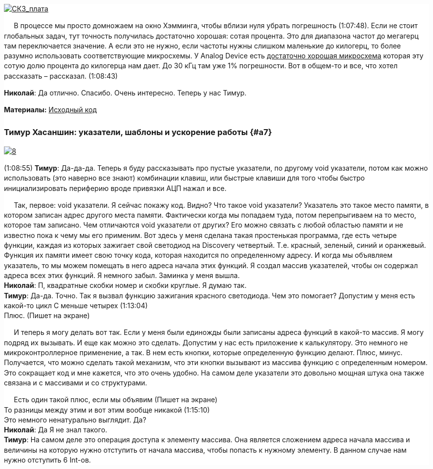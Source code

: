 [<img class="alignnone size-full wp-image-2160" src="http://catethysis.ru/wp-content/uploads/2015/01/СКЗ_плата.jpg" alt="СКЗ_плата" width="604" height="453" />](http://catethysis.ru/wp-content/uploads/2015/01/СКЗ_плата.jpg)

<p style="text-indent: 20px;">
  В процессе мы просто домножаем на окно Хэмминга, чтобы вблизи нуля убрать погрешность (1:07:48). Если не стоит глобальных задач, тут точность получилась достаточно хорошая: сотая процента. Это для диапазона частот до мегагерц там переключается значение. А если это не нужно, если частоты нужны слишком маленькие до килогерц, то более разумно использовать соответствующие микросхемы. У Analog Device есть <a target="_blank" rel="nofollow" href="http://catethysis.ru/goto/http://www.analog.com/static/imported-files/data_sheets/AD736.pdf" >достаточно хорошая микросхема</a> которая эту сотую долю процента до килогерца нам дает. До 30 кГц там уже 1% погрешности. Вот в общем-то и все, что хотел рассказать – рассказал. (1:08:43)
</p>

**Николай**: Да отлично. Спасибо. Очень интересно. Теперь у нас Тимур.

**Материалы:** [Исходный код](http://catethysis.ru/wp-content/uploads/2015/01/СКЗ_main.c)

### Тимур Хасаншин: указатели, шаблоны и ускорение работы {#a7}

[<img class="alignnone size-full wp-image-2155" src="http://catethysis.ru/wp-content/uploads/2015/01/8.jpg" alt="8" width="939" height="561" />](http://catethysis.ru/wp-content/uploads/2015/01/8.jpg)

(1:08:55) **Тимур**: Да-да-да. Теперь я буду рассказывать про пустые указатели, по другому void указатели, потом как можно использовать (это наверно все знают) комбинации клавиш, или быстрые клавиши для того чтобы быстро инициализировать периферию вроде привязки АЦП нажал и все.

<p style="text-indent: 20px;">
  Так, первое: void указатели. Я сейчас покажу код. Видно? Что такое void указатели? Указатель это такое место памяти, в котором записан адрес другого места памяти. Фактически когда мы попадаем туда, потом перепрыгиваем на то место, которое там записано. Чем отличаются void указатели от других? Его можно связать с любой областью памяти и не известно пока к чему мы его применим. Вот здесь у меня сделана такая простенькая программа, где есть четыре функции, каждая из которых зажигает свой светодиод на Discovery четвертый. Т.е. красный, зеленый, синий и оранжевый. Функция их памяти имеет свою точку кода, которая находится по определенному адресу. И когда мы объявляем указатель, то мы можем помещать в него адреса начала этих функций. Я создал массив указателей, чтобы он содержал адреса всех этих функций. Я немного забыл. Заминка у меня вышла.<br /> <strong>Николай</strong>: П, квадратные скобки номер и скобки круглые. Я думаю так.<br /> <strong>Тимур</strong>: Да-да. Точно. Так я вызвал функцию зажигания красного светодиода. Чем это помогает? Допустим у меня есть какой-то цикл С меньше четырех (1:13:04)<br /> Плюс. (Пишет на экране)
</p>

<p style="text-indent: 20px;">
  И теперь я могу делать вот так. Если у меня были единожды были записаны адреса функций в какой-то массив. Я могу подряд их вызывать. И еще как можно это сделать. Допустим у нас есть приложение к калькулятору. Это немного не микроконтроллерное применение, а так. В нем есть кнопки, которые определенную функцию делают. Плюс, минус. Получается, что можно сделать такой механизм, что эти кнопки вызывают из массива функцию с определенным номером. Это сокращает код и мне кажется, что это очень удобно. На самом деле указатели это довольно мощная штука она также связана и с массивами и со структурами.
</p>

<p style="text-indent: 20px;">
  Есть один такой плюс, если мы объявим (Пишет на экране)<br /> То разницы между этим и вот этим вообще никакой (1:15:10)<br /> Это немного ненатурально выглядит. Да?<br /> <strong>Николай</strong>: Да Я не знал такого.<br /> <strong>Тимур</strong>: На самом деле это операция доступа к элементу массива. Она является сложением адреса начала массива и величины на которую нужно отступить от начала массива, чтобы попасть к нужному элементу. В данном случае нам нужно отступить 6 Int-ов.
</p>
